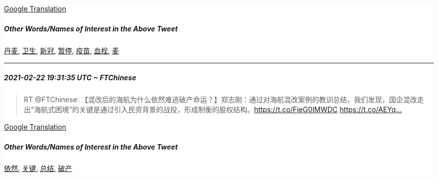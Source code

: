 [Google Translation](https://translate.google.com/?hi=en&tab=TT&sl=zh-CN&tl=en&op=translate&text=RT+%40ChineseWSJ%3A+%E4%B8%B9%E9%BA%A6%E5%8D%AB%E7%94%9F%E9%83%A8%E9%97%A8%E5%91%A8%E5%9B%9B%E8%A1%A8%E7%A4%BA%EF%BC%8C%E5%B0%86%E6%9A%82%E5%81%9C%E6%8E%A5%E7%A7%8D%E9%98%BF%E6%96%AF%E5%88%A9%E5%BA%B7%E7%9A%84%E6%96%B0%E5%86%A0%E7%96%AB%E8%8B%9714%E5%A4%A9%EF%BC%8C%E6%AD%A4%E5%89%8D%E6%9C%89%E6%8A%A5%E9%81%93%E7%A7%B0%EF%BC%8C%E6%8E%A5%E7%A7%8D%E8%AF%A5%E7%96%AB%E8%8B%97%E7%9A%84%E4%BA%BA%E4%B8%AD%E5%87%BA%E7%8E%B0%E5%A4%9A%E8%B5%B7%E8%A1%80%E6%A0%93%E6%A1%88%E4%BE%8B%E3%80%82https%3A%2F%2Ft.co%2FqfdqGy0eV3)
##### Other Words/Names of Interest in the Above Tweet
[丹麦](丹麦.md), [卫生](卫生.md), [新冠](新冠.md), [暂停](暂停.md), [疫苗](疫苗.md), [血栓](血栓.md), [麦](麦.md)
___
##### 2021-02-22 19:31:35 UTC ~ FTChinese
> RT @FTChinese: 【混改后的海航为什么依然难逃破产命运？】郑志刚：通过对海航混改案例的教训总结，我们发现，国企混改走出“海航式困境”的关键是通过引入民资背景的战投，形成制衡的股权结构。https://t.co/FieG0IMWDC https://t.co/AEYq…

[Google Translation](https://translate.google.com/?hi=en&tab=TT&sl=zh-CN&tl=en&op=translate&text=RT+%40FTChinese%3A+%E3%80%90%E6%B7%B7%E6%94%B9%E5%90%8E%E7%9A%84%E6%B5%B7%E8%88%AA%E4%B8%BA%E4%BB%80%E4%B9%88%E4%BE%9D%E7%84%B6%E9%9A%BE%E9%80%83%E7%A0%B4%E4%BA%A7%E5%91%BD%E8%BF%90%EF%BC%9F%E3%80%91%E9%83%91%E5%BF%97%E5%88%9A%EF%BC%9A%E9%80%9A%E8%BF%87%E5%AF%B9%E6%B5%B7%E8%88%AA%E6%B7%B7%E6%94%B9%E6%A1%88%E4%BE%8B%E7%9A%84%E6%95%99%E8%AE%AD%E6%80%BB%E7%BB%93%EF%BC%8C%E6%88%91%E4%BB%AC%E5%8F%91%E7%8E%B0%EF%BC%8C%E5%9B%BD%E4%BC%81%E6%B7%B7%E6%94%B9%E8%B5%B0%E5%87%BA%E2%80%9C%E6%B5%B7%E8%88%AA%E5%BC%8F%E5%9B%B0%E5%A2%83%E2%80%9D%E7%9A%84%E5%85%B3%E9%94%AE%E6%98%AF%E9%80%9A%E8%BF%87%E5%BC%95%E5%85%A5%E6%B0%91%E8%B5%84%E8%83%8C%E6%99%AF%E7%9A%84%E6%88%98%E6%8A%95%EF%BC%8C%E5%BD%A2%E6%88%90%E5%88%B6%E8%A1%A1%E7%9A%84%E8%82%A1%E6%9D%83%E7%BB%93%E6%9E%84%E3%80%82https%3A%2F%2Ft.co%2FFieG0IMWDC+https%3A%2F%2Ft.co%2FAEYq%E2%80%A6)
##### Other Words/Names of Interest in the Above Tweet
[依然](依然.md), [关键](关键.md), [总结](总结.md), [破产](破产.md)
